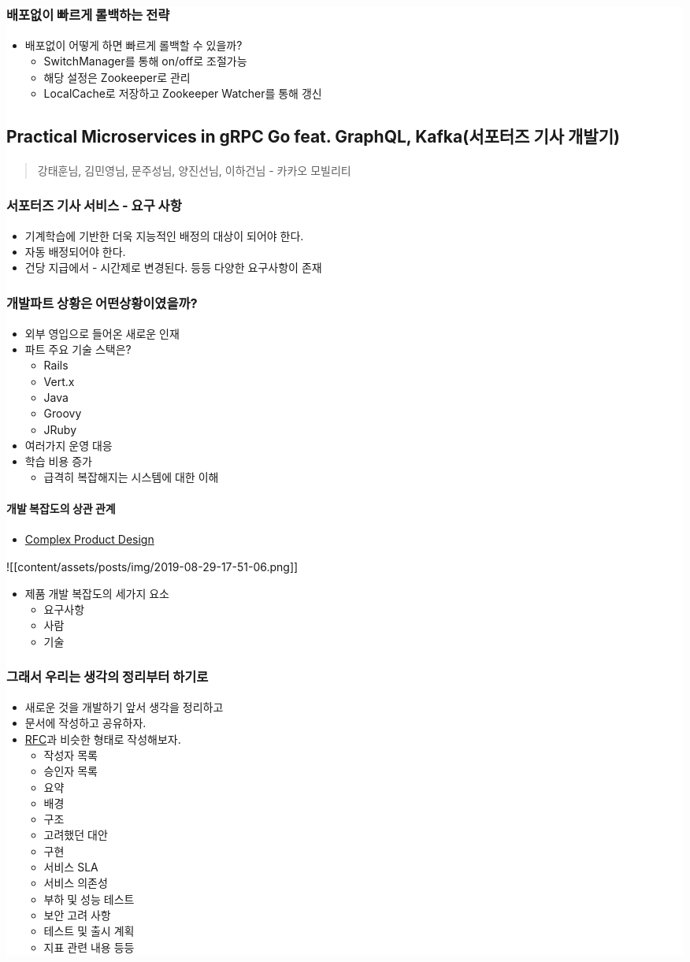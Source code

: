 ### 배포없이 빠르게 롤백하는 전략
- 배포없이 어떻게 하면 빠르게 롤백할 수 있을까?
    - SwitchManager를 통해 on/off로 조절가능
    - 해당 설정은 Zookeeper로 관리
    - LocalCache로 저장하고 Zookeeper Watcher를 통해 갱신

## Practical Microservices in gRPC Go feat. GraphQL, Kafka(서포터즈 기사 개발기)
> 강태훈님, 김민영님, 문주성님, 양진선님, 이하건님 - 카카오 모빌리티

### 서포터즈 기사 서비스 - 요구 사항
- 기계학습에 기반한 더욱 지능적인 배정의 대상이 되어야 한다.
- 자동 배정되어야 한다.
- 건당 지급에서 - 시간제로 변경된다. 등등 다양한 요구사항이 존재

### 개발파트 상황은 어떤상황이였을까?
- 외부 영입으로 들어온 새로운 인재
- 파트 주요 기술 스택은?
    - Rails
    - Vert.x
    - Java
    - Groovy
    - JRuby
- 여러가지 운영 대응
- 학습 비용 증가
    - 급격히 복잡해지는 시스템에 대한 이해

#### 개발 복잡도의 상관 관계
- [Complex Product Design](https://pdfs.semanticscholar.org/1b1e/e4e8844100d2cec855c440ee8cd70c82ed3d.pdf)

![[content/assets/posts/img/2019-08-29-17-51-06.png]]

- 제품 개발 복잡도의 세가지 요소
    - 요구사항
    - 사람
    - 기술

### 그래서 우리는 생각의 정리부터 하기로
- 새로운 것을 개발하기 앞서 생각을 정리하고
- 문서에 작성하고 공유하자.
- [RFC](https://ko.wikipedia.org/wiki/RFC)과 비슷한 형태로 작성해보자.
    - 작성자 목록
    - 승인자 목록
    - 요약
    - 배경
    - 구조
    - 고려했던 대안
    - 구현
    - 서비스 SLA
    - 서비스 의존성
    - 부하 및 성능 테스트
    - 보안 고려 사항
    - 테스트 및 출시 계획
    - 지표 관련 내용 등등
